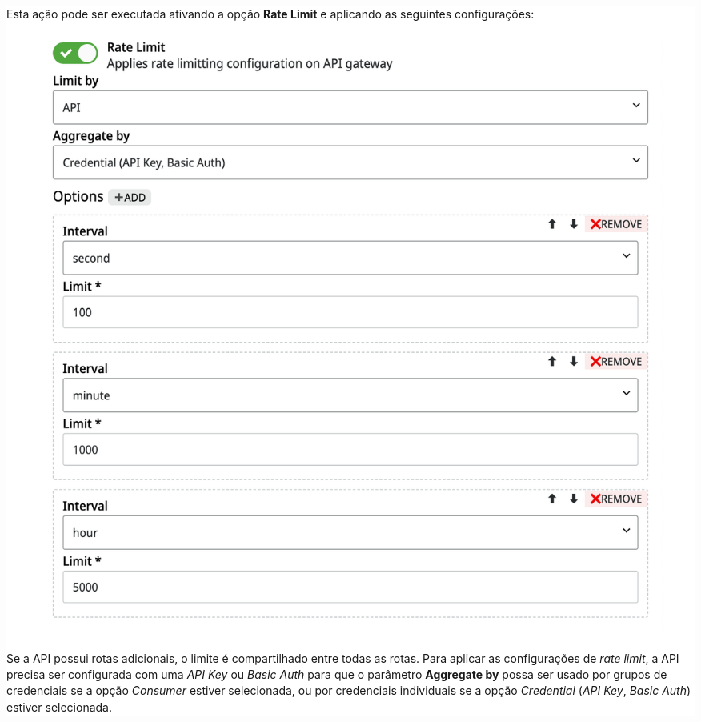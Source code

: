 Esta ação pode ser executada ativando a opção **Rate Limit** e aplicando as seguintes configurações:



<figure><img src="../../.gitbook/assets/REST trigger rate limit example ago 2023.png" alt=""><figcaption></figcaption></figure>

Se a API possui rotas adicionais, o limite é compartilhado entre todas as rotas. Para aplicar as configurações de _rate limit_, a API precisa ser configurada com uma _API Key_ ou _Basic Auth_ para que o parâmetro **Aggregate by** possa ser usado por grupos de credenciais se a opção _Consumer_ estiver selecionada, ou por credenciais individuais se a opção _Credential_ (_API Key_, _Basic Auth_) estiver selecionada.

